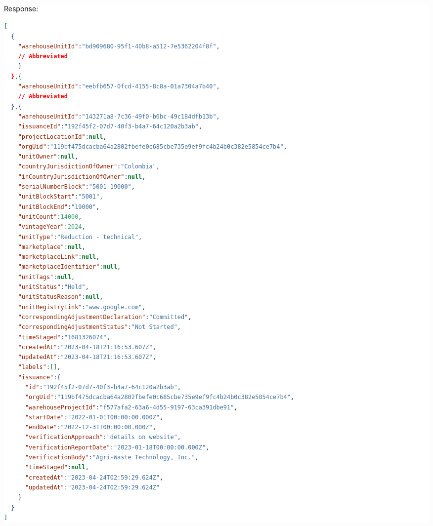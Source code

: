 Response:
```json
[
  {
    "warehouseUnitId":"bd909680-95f1-40b8-a512-7e5362204f8f",
    // Abbreviated
    }
  },{
    "warehouseUnitId":"eebfb657-0fcd-4155-8c8a-01a7304a7b40",
    // Abbreviated
  },{
    "warehouseUnitId":"143271a8-7c36-49f0-b6bc-49c184dfb13b",
    "issuanceId":"192f45f2-07d7-40f3-b4a7-64c120a2b3ab",
    "projectLocationId":null,
    "orgUid":"119bf475dcacba64a2802fbefe0c685cbe735e9ef9fc4b24b0c382e5854ce7b4",
    "unitOwner":null,
    "countryJurisdictionOfOwner":"Colombia",
    "inCountryJurisdictionOfOwner":null,
    "serialNumberBlock":"5001-19000",
    "unitBlockStart":"5001",
    "unitBlockEnd":"19000",
    "unitCount":14000,
    "vintageYear":2024,
    "unitType":"Reduction - technical",
    "marketplace":null,
    "marketplaceLink":null,
    "marketplaceIdentifier":null,
    "unitTags":null,
    "unitStatus":"Held",
    "unitStatusReason":null,
    "unitRegistryLink":"www.google.com",
    "correspondingAdjustmentDeclaration":"Committed",
    "correspondingAdjustmentStatus":"Not Started",
    "timeStaged":"1681326074",
    "createdAt":"2023-04-18T21:16:53.607Z",
    "updatedAt":"2023-04-18T21:16:53.607Z",
    "labels":[],
    "issuance":{
      "id":"192f45f2-07d7-40f3-b4a7-64c120a2b3ab",
      "orgUid":"119bf475dcacba64a2802fbefe0c685cbe735e9ef9fc4b24b0c382e5854ce7b4",
      "warehouseProjectId":"f577afa2-63a6-4d55-9197-63ca391dbe91",
      "startDate":"2022-01-01T00:00:00.000Z",
      "endDate":"2022-12-31T00:00:00.000Z",
      "verificationApproach":"details on website",
      "verificationReportDate":"2023-01-18T00:00:00.000Z",
      "verificationBody":"Agri-Waste Technology, Inc.",
      "timeStaged":null,
      "createdAt":"2023-04-24T02:59:29.624Z",
      "updatedAt":"2023-04-24T02:59:29.624Z"
    }
  }
]
```
